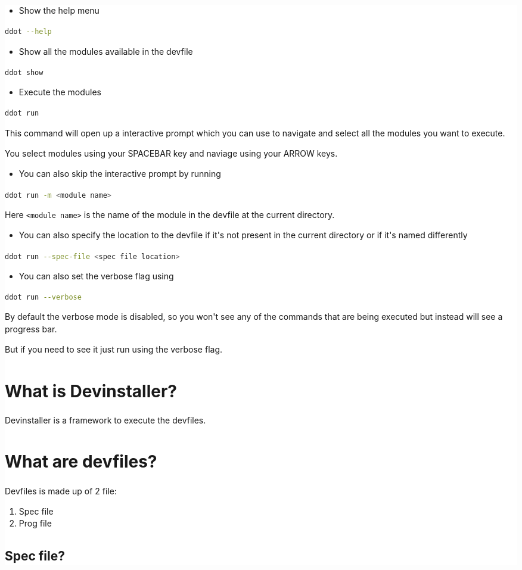 - Show the help menu
```sh
ddot --help
```

- Show all the modules available in the devfile
```sh
ddot show
```

- Execute the modules

```sh
ddot run
```

This command will open up a interactive prompt which you can use to navigate and select all the modules you want to execute.

You select modules using your SPACEBAR key and naviage using your ARROW keys.

- You can also skip the interactive prompt by running

```sh
ddot run -m <module name>
```

Here `<module name>` is the name of the module in the devfile at the current directory.

- You can also specify the location to the devfile if it's not present in the current directory or if it's named differently

```sh
ddot run --spec-file <spec file location>
```

- You can also set the verbose flag using

```sh
ddot run --verbose
```

By default the verbose mode is disabled, so you won't see any of the commands that are being executed but instead will see a 
progress bar.

But if you need to see it just run using the verbose flag.

# What is Devinstaller?

Devinstaller is a framework to execute the devfiles.

# What are devfiles?

Devfiles is made up of 2 file:
1. Spec file
2. Prog file

## Spec file?
